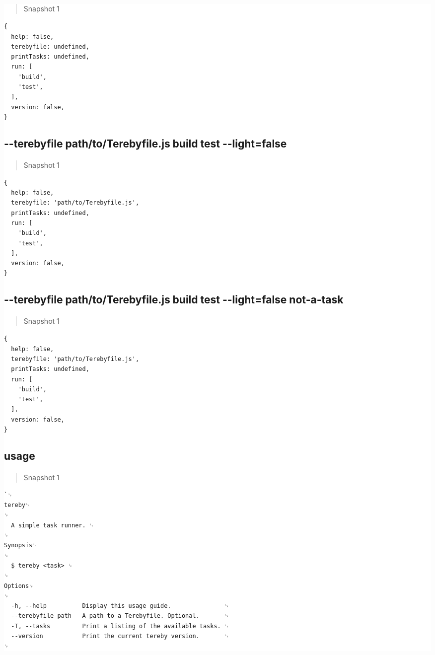 > Snapshot 1

    {
      help: false,
      terebyfile: undefined,
      printTasks: undefined,
      run: [
        'build',
        'test',
      ],
      version: false,
    }

## --terebyfile path/to/Terebyfile.js build test --light=false

> Snapshot 1

    {
      help: false,
      terebyfile: 'path/to/Terebyfile.js',
      printTasks: undefined,
      run: [
        'build',
        'test',
      ],
      version: false,
    }

## --terebyfile path/to/Terebyfile.js build test --light=false not-a-task

> Snapshot 1

    {
      help: false,
      terebyfile: 'path/to/Terebyfile.js',
      printTasks: undefined,
      run: [
        'build',
        'test',
      ],
      version: false,
    }

## usage

> Snapshot 1

    `␊
    tereby␊
    ␊
      A simple task runner. ␊
    ␊
    Synopsis␊
    ␊
      $ tereby <task> ␊
    ␊
    Options␊
    ␊
      -h, --help          Display this usage guide.               ␊
      --terebyfile path   A path to a Terebyfile. Optional.       ␊
      -T, --tasks         Print a listing of the available tasks. ␊
      --version           Print the current tereby version.       ␊
    ␊